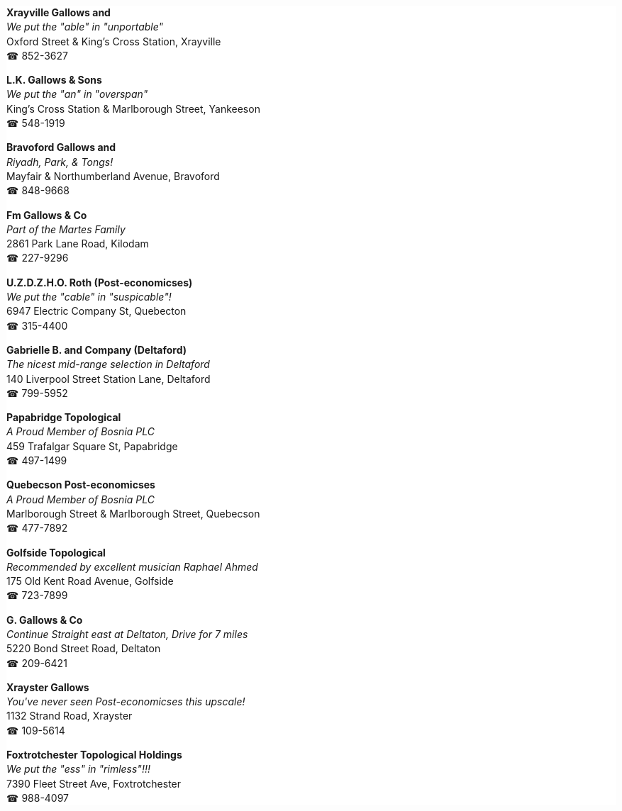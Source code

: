 **Xrayville Gallows and**  
_We put the "able" in "unportable"_  
Oxford Street & King’s Cross Station, Xrayville  
☎ 852-3627

**L.K. Gallows & Sons**  
_We put the "an" in "overspan"_  
King’s Cross Station & Marlborough Street, Yankeeson  
☎ 548-1919

**Bravoford Gallows and**  
_Riyadh, Park, & Tongs!_  
Mayfair & Northumberland Avenue, Bravoford  
☎ 848-9668

**Fm Gallows & Co**  
_Part of the Martes Family_  
2861 Park Lane Road, Kilodam  
☎ 227-9296

**U.Z.D.Z.H.O. Roth (Post-economicses)**  
_We put the "cable" in "suspicable"!_  
6947 Electric Company St, Quebecton  
☎ 315-4400

**Gabrielle B. and Company (Deltaford)**  
_The nicest mid-range selection in Deltaford_  
140 Liverpool Street Station Lane, Deltaford  
☎ 799-5952

**Papabridge Topological**  
_A Proud Member of Bosnia PLC_  
459 Trafalgar Square St, Papabridge  
☎ 497-1499

**Quebecson Post-economicses**  
_A Proud Member of Bosnia PLC_  
Marlborough Street & Marlborough Street, Quebecson  
☎ 477-7892

**Golfside Topological**  
_Recommended by excellent musician Raphael Ahmed_  
175 Old Kent Road Avenue, Golfside  
☎ 723-7899

**G. Gallows & Co**  
_Continue Straight east at Deltaton, Drive for 7 miles_  
5220 Bond Street Road, Deltaton  
☎ 209-6421

**Xrayster Gallows**  
_You've never seen Post-economicses this upscale!_  
1132 Strand Road, Xrayster  
☎ 109-5614

**Foxtrotchester Topological Holdings**  
_We put the "ess" in "rimless"!!!_  
7390 Fleet Street Ave, Foxtrotchester  
☎ 988-4097
